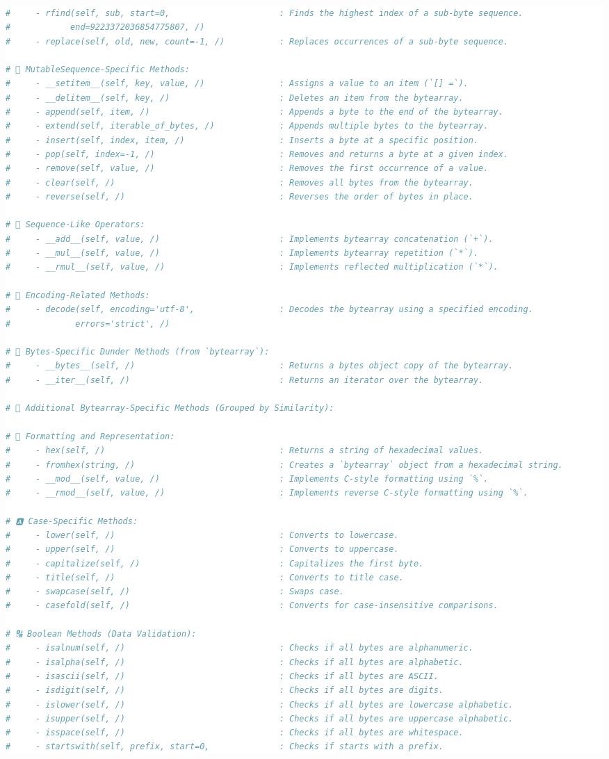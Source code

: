 ```python
#     - rfind(self, sub, start=0,                      : Finds the highest index of a sub-byte sequence.
#            end=9223372036854775807, /)  
#     - replace(self, old, new, count=-1, /)           : Replaces occurrences of a sub-byte sequence.

# 🔧 MutableSequence-Specific Methods:
#     - __setitem__(self, key, value, /)               : Assigns a value to an item (`[] =`).
#     - __delitem__(self, key, /)                      : Deletes an item from the bytearray.
#     - append(self, item, /)                          : Appends a byte to the end of the bytearray.
#     - extend(self, iterable_of_bytes, /)             : Appends multiple bytes to the bytearray.
#     - insert(self, index, item, /)                   : Inserts a byte at a specific position.
#     - pop(self, index=-1, /)                         : Removes and returns a byte at a given index.
#     - remove(self, value, /)                         : Removes the first occurrence of a value.
#     - clear(self, /)                                 : Removes all bytes from the bytearray.
#     - reverse(self, /)                               : Reverses the order of bytes in place.

# 🔧 Sequence-Like Operators:
#     - __add__(self, value, /)                        : Implements bytearray concatenation (`+`).
#     - __mul__(self, value, /)                        : Implements bytearray repetition (`*`).
#     - __rmul__(self, value, /)                       : Implements reflected multiplication (`*`).

# 🔧 Encoding-Related Methods:
#     - decode(self, encoding='utf-8',                 : Decodes the bytearray using a specified encoding.
#             errors='strict', /)

# 🔧 Bytes-Specific Dunder Methods (from `bytearray`):
#     - __bytes__(self, /)                             : Returns a bytes object copy of the bytearray.
#     - __iter__(self, /)                              : Returns an iterator over the bytearray.

# 🔧 Additional Bytearray-Specific Methods (Grouped by Similarity):

# 🔧 Formatting and Representation:
#     - hex(self, /)                                   : Returns a string of hexadecimal values.
#     - fromhex(string, /)                             : Creates a `bytearray` object from a hexadecimal string.
#     - __mod__(self, value, /)                        : Implements C-style formatting using `%`.
#     - __rmod__(self, value, /)                       : Implements reverse C-style formatting using `%`.

# 🅰️ Case-Specific Methods:
#     - lower(self, /)                                 : Converts to lowercase.
#     - upper(self, /)                                 : Converts to uppercase.
#     - capitalize(self, /)                            : Capitalizes the first byte.
#     - title(self, /)                                 : Converts to title case.
#     - swapcase(self, /)                              : Swaps case.
#     - casefold(self, /)                              : Converts for case-insensitive comparisons.

# 🔠 Boolean Methods (Data Validation):
#     - isalnum(self, /)                               : Checks if all bytes are alphanumeric.
#     - isalpha(self, /)                               : Checks if all bytes are alphabetic.
#     - isascii(self, /)                               : Checks if all bytes are ASCII.
#     - isdigit(self, /)                               : Checks if all bytes are digits.
#     - islower(self, /)                               : Checks if all bytes are lowercase alphabetic.
#     - isupper(self, /)                               : Checks if all bytes are uppercase alphabetic.
#     - isspace(self, /)                               : Checks if all bytes are whitespace.
#     - startswith(self, prefix, start=0,              : Checks if starts with a prefix.
```